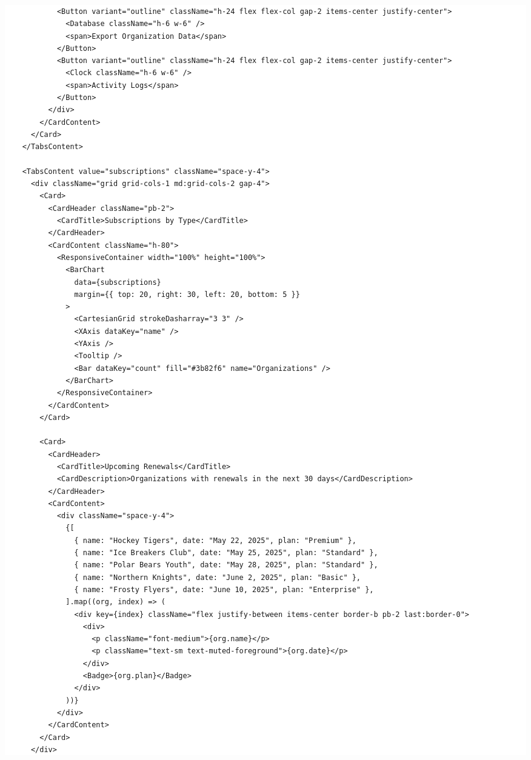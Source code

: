                 <Button variant="outline" className="h-24 flex flex-col gap-2 items-center justify-center">
                  <Database className="h-6 w-6" />
                  <span>Export Organization Data</span>
                </Button>
                <Button variant="outline" className="h-24 flex flex-col gap-2 items-center justify-center">
                  <Clock className="h-6 w-6" />
                  <span>Activity Logs</span>
                </Button>
              </div>
            </CardContent>
          </Card>
        </TabsContent>
        
        <TabsContent value="subscriptions" className="space-y-4">
          <div className="grid grid-cols-1 md:grid-cols-2 gap-4">
            <Card>
              <CardHeader className="pb-2">
                <CardTitle>Subscriptions by Type</CardTitle>
              </CardHeader>
              <CardContent className="h-80">
                <ResponsiveContainer width="100%" height="100%">
                  <BarChart
                    data={subscriptions}
                    margin={{ top: 20, right: 30, left: 20, bottom: 5 }}
                  >
                    <CartesianGrid strokeDasharray="3 3" />
                    <XAxis dataKey="name" />
                    <YAxis />
                    <Tooltip />
                    <Bar dataKey="count" fill="#3b82f6" name="Organizations" />
                  </BarChart>
                </ResponsiveContainer>
              </CardContent>
            </Card>
            
            <Card>
              <CardHeader>
                <CardTitle>Upcoming Renewals</CardTitle>
                <CardDescription>Organizations with renewals in the next 30 days</CardDescription>
              </CardHeader>
              <CardContent>
                <div className="space-y-4">
                  {[
                    { name: "Hockey Tigers", date: "May 22, 2025", plan: "Premium" },
                    { name: "Ice Breakers Club", date: "May 25, 2025", plan: "Standard" },
                    { name: "Polar Bears Youth", date: "May 28, 2025", plan: "Standard" },
                    { name: "Northern Knights", date: "June 2, 2025", plan: "Basic" },
                    { name: "Frosty Flyers", date: "June 10, 2025", plan: "Enterprise" },
                  ].map((org, index) => (
                    <div key={index} className="flex justify-between items-center border-b pb-2 last:border-0">
                      <div>
                        <p className="font-medium">{org.name}</p>
                        <p className="text-sm text-muted-foreground">{org.date}</p>
                      </div>
                      <Badge>{org.plan}</Badge>
                    </div>
                  ))}
                </div>
              </CardContent>
            </Card>
          </div>
          